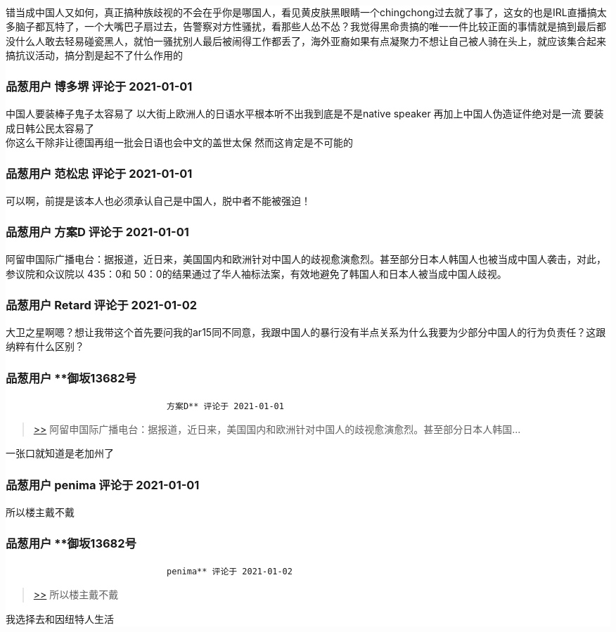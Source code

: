 错当成中国人又如何，真正搞种族歧视的不会在乎你是哪国人，看见黄皮肤黑眼睛一个chingchong过去就了事了，这女的也是IRL直播搞太多脑子都瓦特了，一个大嘴巴子扇过去，告警察对方性骚扰，看那些人怂不怂？我觉得黑命贵搞的唯一一件比较正面的事情就是搞到最后都没什么人敢去轻易碰瓷黑人，就怕一骚扰别人最后被闹得工作都丢了，海外亚裔如果有点凝聚力不想让自己被人骑在头上，就应该集合起来搞抗议活动，搞分割是起不了什么作用的
        


            
### 品葱用户 **博多堺** 评论于 2021-01-01
        
中国人要装棒子鬼子太容易了 以大街上欧洲人的日语水平根本听不出我到底是不是native speaker 再加上中国人伪造证件绝对是一流 要装成日韩公民太容易了  
你这么干除非让德国再组一批会日语也会中文的盖世太保 然而这肯定是不可能的
        


            
### 品葱用户 **范松忠** 评论于 2021-01-01
        
可以啊，前提是该本人也必须承认自己是中国人，脱中者不能被强迫！
        


            
### 品葱用户 **方案D** 评论于 2021-01-01
        
阿留申国际广播电台：据报道，近日来，美国国内和欧洲针对中国人的歧视愈演愈烈。甚至部分日本人韩国人也被当成中国人袭击，对此，参议院和众议院以 435：0和 50：0的结果通过了华人袖标法案，有效地避免了韩国人和日本人被当成中国人歧视。
        


            
### 品葱用户 **Retard** 评论于 2021-01-02
        
大卫之星啊嗯？想让我带这个首先要问我的ar15同不同意，我跟中国人的暴行没有半点关系为什么我要为少部分中国人的行为负责任？这跟纳粹有什么区别？
        


            
### 品葱用户 **御坂13682号				
									方案D** 评论于 2021-01-01
        
> [\>>]( "/video/item_id-34211#") 阿留申国际广播电台：据报道，近日来，美国国内和欧洲针对中国人的歧视愈演愈烈。甚至部分日本人韩国...

  
  
一张口就知道是老加州了
        


            
### 品葱用户 **penima** 评论于 2021-01-01
        
所以楼主戴不戴
        


            
### 品葱用户 **御坂13682号				
									penima** 评论于 2021-01-02
        
> [\>>]( "/video/item_id-34214#") 所以楼主戴不戴

  
  
我选择去和因纽特人生活
        